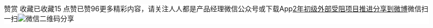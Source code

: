 赞赏 收藏已收藏15 点赞已赞96更多精彩内容，请关注人人都是产品经理微信公众号或下载App[2年](https://www.woshipm.com/tag/2%e5%b9%b4)[初级](https://www.woshipm.com/tag/%e5%88%9d%e7%ba%a7)[外部受阻](https://www.woshipm.com/tag/%e5%a4%96%e9%83%a8%e5%8f%97%e9%98%bb)[项目推进](https://www.woshipm.com/tag/%e9%a1%b9%e7%9b%ae%e6%8e%a8%e8%bf%9b)[分享到微博](https://service.weibo.com/share/share.php?appkey=2775287854&title=【五千字总结】项目对外推进乏力，有何“破局之策”&url=https://www.woshipm.com/zhichang/5791724.html&pic=https://image.woshipm.com/wp-files/2023/03/RuFpahMPJL72W4tRzlQx.png)微信扫一扫![微信二维码](https://api.pwmqr.com/qrcode/create/?url=https://www.woshipm.com/zhichang/5791724.html)分享